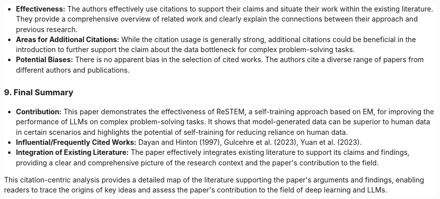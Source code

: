 * **Effectiveness:** The authors effectively use citations to support their claims and situate their work within the existing literature. They provide a comprehensive overview of related work and clearly explain the connections between their approach and previous research.
* **Areas for Additional Citations:** While the citation usage is generally strong, additional citations could be beneficial in the introduction to further support the claim about the data bottleneck for complex problem-solving tasks.
* **Potential Biases:** There is no apparent bias in the selection of cited works. The authors cite a diverse range of papers from different authors and publications.

### 9. Final Summary

* **Contribution:** This paper demonstrates the effectiveness of ReSTEM, a self-training approach based on EM, for improving the performance of LLMs on complex problem-solving tasks. It shows that model-generated data can be superior to human data in certain scenarios and highlights the potential of self-training for reducing reliance on human data.
* **Influential/Frequently Cited Works:** Dayan and Hinton (1997), Gulcehre et al. (2023), Yuan et al. (2023).
* **Integration of Existing Literature:** The paper effectively integrates existing literature to support its claims and findings, providing a clear and comprehensive picture of the research context and the paper's contribution to the field.


This citation-centric analysis provides a detailed map of the literature supporting the paper's arguments and findings, enabling readers to trace the origins of key ideas and assess the paper's contribution to the field of deep learning and LLMs.